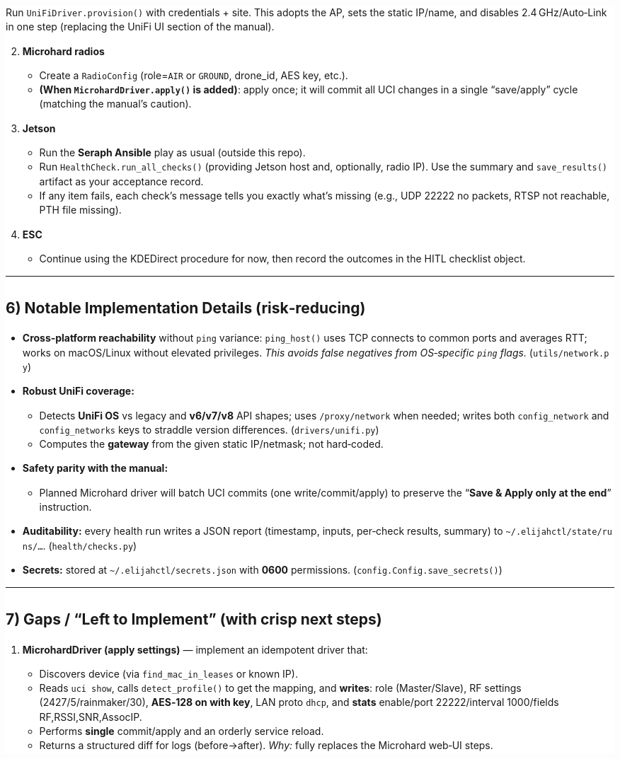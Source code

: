    Run `UniFiDriver.provision()` with credentials + site. This adopts the AP, sets the static IP/name, and disables 2.4 GHz/Auto‑Link in one step (replacing the UniFi UI section of the manual).&#x20;

2. **Microhard radios**

   * Create a `RadioConfig` (role=`AIR` or `GROUND`, drone\_id, AES key, etc.).
   * **(When `MicrohardDriver.apply()` is added)**: apply once; it will commit all UCI changes in a single “save/apply” cycle (matching the manual’s caution).&#x20;

3. **Jetson**

   * Run the **Seraph Ansible** play as usual (outside this repo).&#x20;
   * Run `HealthCheck.run_all_checks()` (providing Jetson host and, optionally, radio IP). Use the summary and `save_results()` artifact as your acceptance record.
   * If any item fails, each check’s message tells you exactly what’s missing (e.g., UDP 22222 no packets, RTSP not reachable, PTH file missing).

4. **ESC**

   * Continue using the KDEDirect procedure for now, then record the outcomes in the HITL checklist object.&#x20;

---

## 6) Notable Implementation Details (risk‑reducing)

* **Cross‑platform reachability** without `ping` variance: `ping_host()` uses TCP connects to common ports and averages RTT; works on macOS/Linux without elevated privileges. *This avoids false negatives from OS‑specific `ping` flags.* (`utils/network.py`)

* **Robust UniFi coverage:**

  * Detects **UniFi OS** vs legacy and **v6/v7/v8** API shapes; uses `/proxy/network` when needed; writes both `config_network` and `config_networks` keys to straddle version differences. (`drivers/unifi.py`)
  * Computes the **gateway** from the given static IP/netmask; not hard‑coded.

* **Safety parity with the manual:**

  * Planned Microhard driver will batch UCI commits (one write/commit/apply) to preserve the “**Save & Apply only at the end**” instruction.&#x20;

* **Auditability:** every health run writes a JSON report (timestamp, inputs, per‑check results, summary) to `~/.elijahctl/state/runs/…`. (`health/checks.py`)

* **Secrets:** stored at `~/.elijahctl/secrets.json` with **0600** permissions. (`config.Config.save_secrets()`)

---

## 7) Gaps / “Left to Implement” (with crisp next steps)

1. **MicrohardDriver (apply settings)** — implement an idempotent driver that:

   * Discovers device (via `find_mac_in_leases` or known IP).
   * Reads `uci show`, calls `detect_profile()` to get the mapping, and **writes**: role (Master/Slave), RF settings (2427/5/rainmaker/30), **AES‑128 on with key**, LAN proto `dhcp`, and **stats** enable/port 22222/interval 1000/fields RF,RSSI,SNR,AssocIP.
   * Performs **single** commit/apply and an orderly service reload.
   * Returns a structured diff for logs (before→after).
     *Why:* fully replaces the Microhard web‑UI steps.&#x20;
